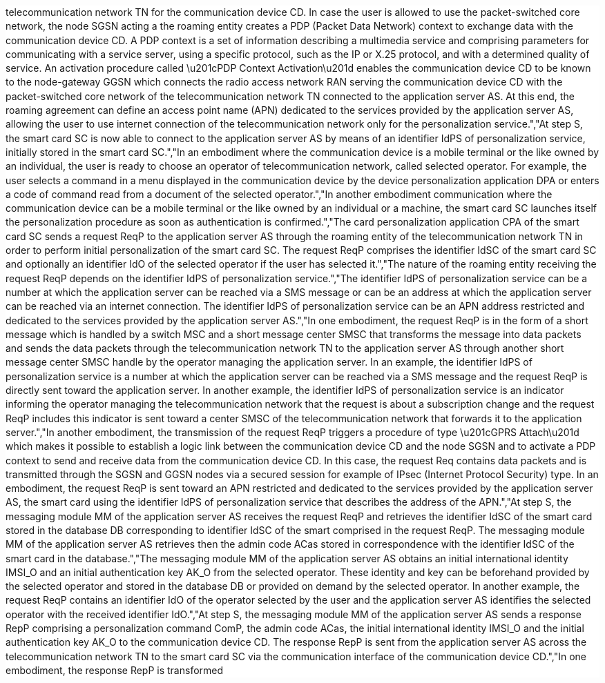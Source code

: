 telecommunication network TN for the communication device CD. In case the user is allowed to use the packet-switched core network, the node SGSN acting a the roaming entity creates a PDP (Packet Data Network) context to exchange data with the communication device CD. A PDP context is a set of information describing a multimedia service and comprising parameters for communicating with a service server, using a specific protocol, such as the IP or X.25 protocol, and with a determined quality of service. An activation procedure called \u201cPDP Context Activation\u201d enables the communication device CD to be known to the node-gateway GGSN which connects the radio access network RAN serving the communication device CD with the packet-switched core network of the telecommunication network TN connected to the application server AS. At this end, the roaming agreement can define an access point name (APN) dedicated to the services provided by the application server AS, allowing the user to use internet connection of the telecommunication network only for the personalization service.","At step S, the smart card SC is now able to connect to the application server AS by means of an identifier IdPS of personalization service, initially stored in the smart card SC.","In an embodiment where the communication device is a mobile terminal or the like owned by an individual, the user is ready to choose an operator of telecommunication network, called selected operator. For example, the user selects a command in a menu displayed in the communication device by the device personalization application DPA or enters a code of command read from a document of the selected operator.","In another embodiment communication where the communication device can be a mobile terminal or the like owned by an individual or a machine, the smart card SC launches itself the personalization procedure as soon as authentication is confirmed.","The card personalization application CPA of the smart card SC sends a request ReqP to the application server AS through the roaming entity of the telecommunication network TN in order to perform initial personalization of the smart card SC. The request ReqP comprises the identifier IdSC of the smart card SC and optionally an identifier IdO of the selected operator if the user has selected it.","The nature of the roaming entity receiving the request ReqP depends on the identifier IdPS of personalization service.","The identifier IdPS of personalization service can be a number at which the application server can be reached via a SMS message or can be an address at which the application server can be reached via an internet connection. The identifier IdPS of personalization service can be an APN address restricted and dedicated to the services provided by the application server AS.","In one embodiment, the request ReqP is in the form of a short message which is handled by a switch MSC and a short message center SMSC that transforms the message into data packets and sends the data packets through the telecommunication network TN to the application server AS through another short message center SMSC handle by the operator managing the application server. In an example, the identifier IdPS of personalization service is a number at which the application server can be reached via a SMS message and the request ReqP is directly sent toward the application server. In another example, the identifier IdPS of personalization service is an indicator informing the operator managing the telecommunication network that the request is about a subscription change and the request ReqP includes this indicator is sent toward a center SMSC of the telecommunication network that forwards it to the application server.","In another embodiment, the transmission of the request ReqP triggers a procedure of type \u201cGPRS Attach\u201d which makes it possible to establish a logic link between the communication device CD and the node SGSN and to activate a PDP context to send and receive data from the communication device CD. In this case, the request Req contains data packets and is transmitted through the SGSN and GGSN nodes via a secured session for example of IPsec (Internet Protocol Security) type. In an embodiment, the request ReqP is sent toward an APN restricted and dedicated to the services provided by the application server AS, the smart card using the identifier IdPS of personalization service that describes the address of the APN.","At step S, the messaging module MM of the application server AS receives the request ReqP and retrieves the identifier IdSC of the smart card stored in the database DB corresponding to identifier IdSC of the smart comprised in the request ReqP. The messaging module MM of the application server AS retrieves then the admin code ACas stored in correspondence with the identifier IdSC of the smart card in the database.","The messaging module MM of the application server AS obtains an initial international identity IMSI_O and an initial authentication key AK_O from the selected operator. These identity and key can be beforehand provided by the selected operator and stored in the database DB or provided on demand by the selected operator. In another example, the request ReqP contains an identifier IdO of the operator selected by the user and the application server AS identifies the selected operator with the received identifier IdO.","At step S, the messaging module MM of the application server AS sends a response RepP comprising a personalization command ComP, the admin code ACas, the initial international identity IMSI_O and the initial authentication key AK_O to the communication device CD. The response RepP is sent from the application server AS across the telecommunication network TN to the smart card SC via the communication interface of the communication device CD.","In one embodiment, the response RepP is transformed
